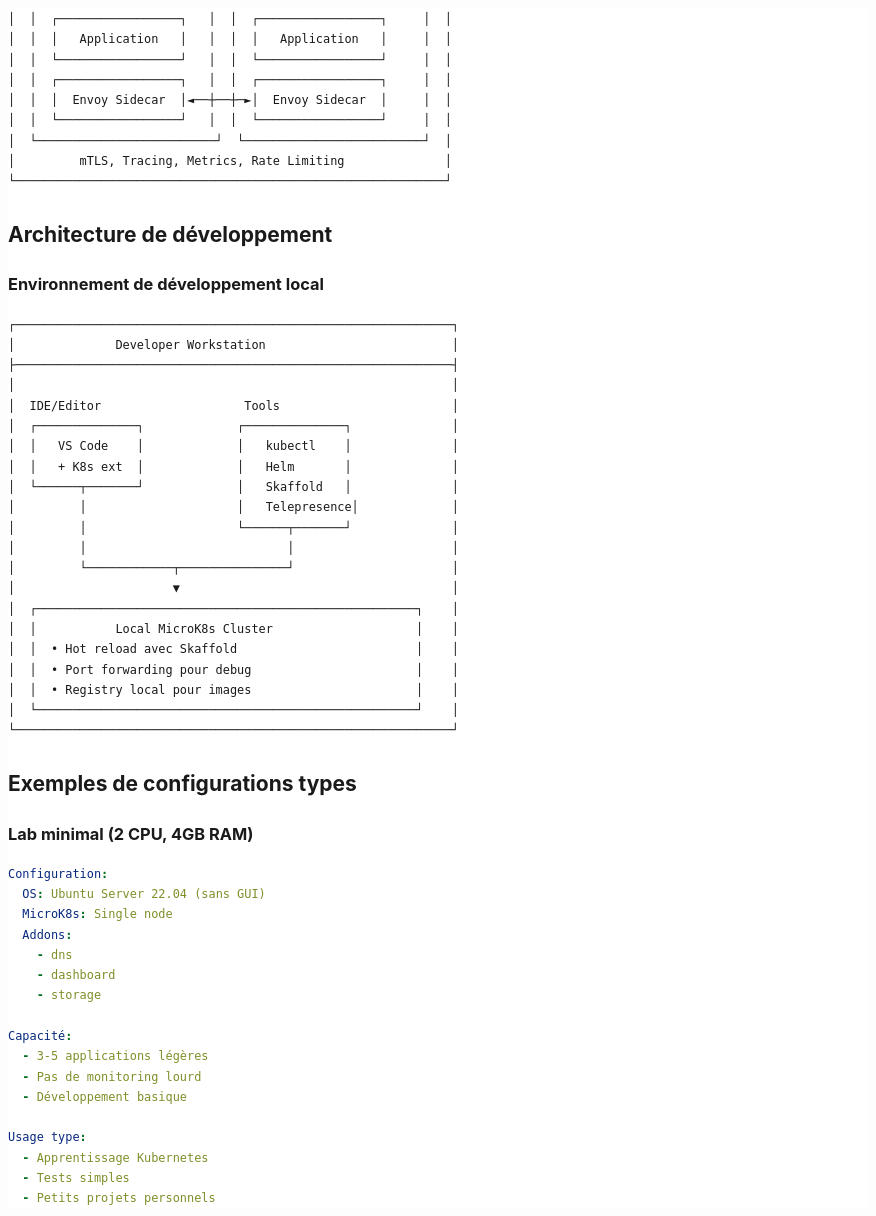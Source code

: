 ```
│  │  ┌─────────────────┐   │  │  ┌─────────────────┐     │  │
│  │  │   Application   │   │  │  │   Application   │     │  │
│  │  └─────────────────┘   │  │  └─────────────────┘     │  │
│  │  ┌─────────────────┐   │  │  ┌─────────────────┐     │  │
│  │  │  Envoy Sidecar  │◄──┼──┼─►│  Envoy Sidecar  │     │  │
│  │  └─────────────────┘   │  │  └─────────────────┘     │  │
│  └─────────────────────────┘  └─────────────────────────┘  │
│         mTLS, Tracing, Metrics, Rate Limiting              │
└────────────────────────────────────────────────────────────┘
```

## Architecture de développement

### Environnement de développement local

```
┌─────────────────────────────────────────────────────────────┐
│              Developer Workstation                          │
├─────────────────────────────────────────────────────────────┤
│                                                             │
│  IDE/Editor                    Tools                        │
│  ┌──────────────┐             ┌──────────────┐              │
│  │   VS Code    │             │   kubectl    │              │
│  │   + K8s ext  │             │   Helm       │              │
│  └──────┬───────┘             │   Skaffold   │              │
│         │                     │   Telepresence│             │
│         │                     └──────┬───────┘              │
│         │                            │                      │
│         └────────────┬───────────────┘                      │
│                      ▼                                      │
│  ┌─────────────────────────────────────────────────────┐    │
│  │           Local MicroK8s Cluster                    │    │
│  │  • Hot reload avec Skaffold                         │    │
│  │  • Port forwarding pour debug                       │    │
│  │  • Registry local pour images                       │    │
│  └─────────────────────────────────────────────────────┘    │
└─────────────────────────────────────────────────────────────┘
```

## Exemples de configurations types

### Lab minimal (2 CPU, 4GB RAM)

```yaml
Configuration:
  OS: Ubuntu Server 22.04 (sans GUI)
  MicroK8s: Single node
  Addons:
    - dns
    - dashboard
    - storage

Capacité:
  - 3-5 applications légères
  - Pas de monitoring lourd
  - Développement basique

Usage type:
  - Apprentissage Kubernetes
  - Tests simples
  - Petits projets personnels
```
